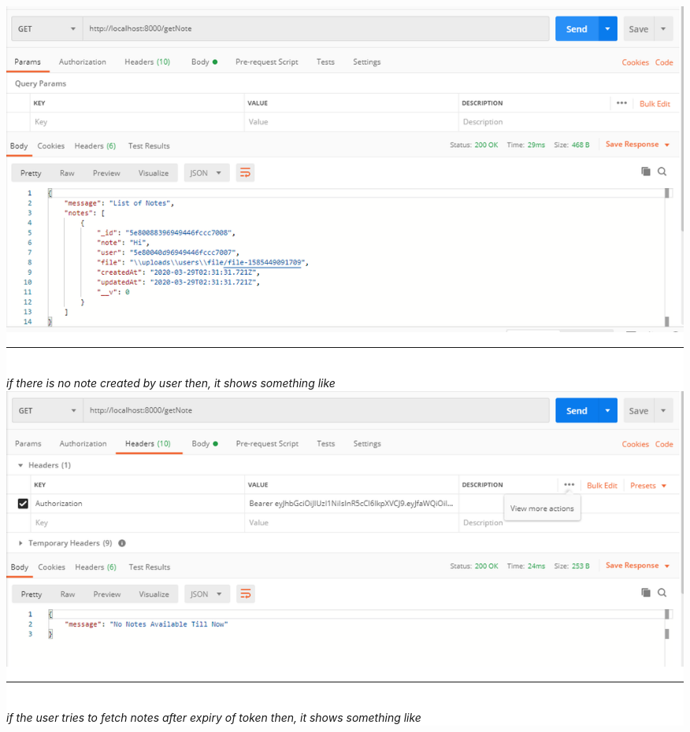 <img src="readmeimg/getNote-success.png">
<hr>
<br>
<i> if there is no note created by user then, it shows something like </i><br>
<img src="readmeimg/getNote-ifnotavailable.png">
<hr>
<br>
<i> if the user tries to fetch notes after expiry of token then, it shows something like </i><br>